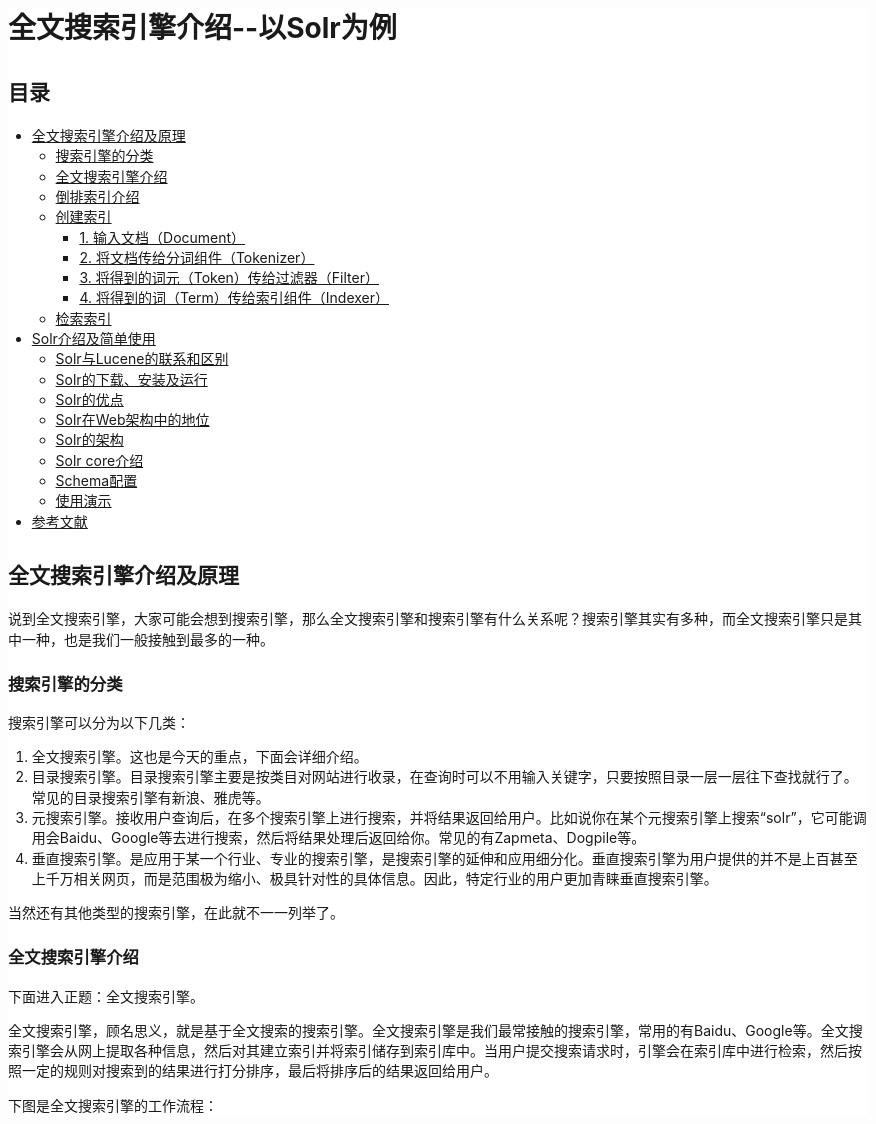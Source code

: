 # 全文搜索引擎介绍--以Solr为例

## 目录
- [全文搜索引擎介绍及原理](#全文搜索引擎介绍及原理)
    - [搜索引擎的分类](#搜索引擎的分类)
    - [全文搜索引擎介绍](#全文搜索引擎介绍)
    - [倒排索引介绍](#倒排索引介绍)
    - [创建索引](#创建索引)
        - [1. 输入文档（Document）](#1-输入文档document)
        - [2. 将文档传给分词组件（Tokenizer）](#2-将文档传给分词组件tokenizer)
        - [3. 将得到的词元（Token）传给过滤器（Filter）](#3-将得到的词元token传给过滤器filter)
        - [4. 将得到的词（Term）传给索引组件（Indexer）](#4-将得到的词term传给索引组件indexer)
    - [检索索引](#检索索引)
- [Solr介绍及简单使用](#solr介绍及简单使用)
    - [Solr与Lucene的联系和区别](#solr与lucene的联系和区别)
    - [Solr的下载、安装及运行](#solr的下载安装及运行)
    - [Solr的优点](#solr的优点)
    - [Solr在Web架构中的地位](#solr在web架构中的地位)
    - [Solr的架构](#solr的架构)
    - [Solr core介绍](#solr-core介绍)
    - [Schema配置](#schema配置)
    - [使用演示](#使用演示)
- [参考文献](#参考文献)


## 全文搜索引擎介绍及原理

说到全文搜索引擎，大家可能会想到搜索引擎，那么全文搜索引擎和搜索引擎有什么关系呢？搜索引擎其实有多种，而全文搜索引擎只是其中一种，也是我们一般接触到最多的一种。

### 搜索引擎的分类

搜索引擎可以分为以下几类：

1. 全文搜索引擎。这也是今天的重点，下面会详细介绍。
2. 目录搜索引擎。目录搜索引擎主要是按类目对网站进行收录，在查询时可以不用输入关键字，只要按照目录一层一层往下查找就行了。常见的目录搜索引擎有新浪、雅虎等。
3. 元搜索引擎。接收用户查询后，在多个搜索引擎上进行搜索，并将结果返回给用户。比如说你在某个元搜索引擎上搜索“solr”，它可能调用会Baidu、Google等去进行搜索，然后将结果处理后返回给你。常见的有Zapmeta、Dogpile等。
4. 垂直搜索引擎。是应用于某一个行业、专业的搜索引擎，是搜索引擎的延伸和应用细分化。垂直搜索引擎为用户提供的并不是上百甚至上千万相关网页，而是范围极为缩小、极具针对性的具体信息。因此，特定行业的用户更加青睐垂直搜索引擎。

当然还有其他类型的搜索引擎，在此就不一一列举了。


### 全文搜索引擎介绍

下面进入正题：全文搜索引擎。

全文搜索引擎，顾名思义，就是基于全文搜索的搜索引擎。全文搜索引擎是我们最常接触的搜索引擎，常用的有Baidu、Google等。全文搜索引擎会从网上提取各种信息，然后对其建立索引并将索引储存到索引库中。当用户提交搜索请求时，引擎会在索引库中进行检索，然后按照一定的规则对搜索到的结果进行打分排序，最后将排序后的结果返回给用户。

下图是全文搜索引擎的工作流程：
